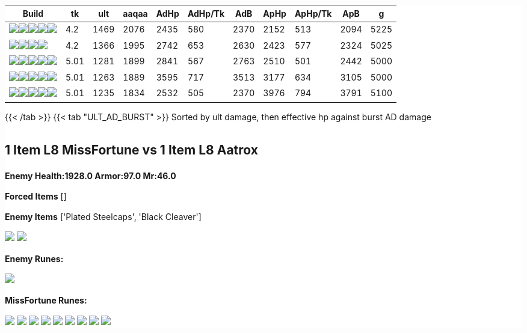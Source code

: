 



 Build |tk|ult|aaqaa|AdHp|AdHp/Tk|AdB|ApHp|ApHp/Tk|ApB|g
-|-|-|-|-|-|-|-|-|-|-
![](/item/6701.png)![](/item/1001.png)![](/item/1053.png)![](/item/1055.png)![](/item/1037.png)|4.2|1469|2076|2435|580|2370|2152|513|2094|5225
![](/item/3072.png)![](/item/1001.png)![](/item/1055.png)![](/item/1037.png)|4.2|1366|1995|2742|653|2630|2423|577|2324|5025
![](/item/3814.png)![](/item/1001.png)![](/item/1053.png)![](/item/1055.png)![](/item/1036.png)|5.01|1281|1899|2841|567|2763|2510|501|2442|5000
![](/item/6673.png)![](/item/1001.png)![](/item/1053.png)![](/item/1055.png)![](/item/1036.png)|5.01|1263|1889|3595|717|3513|3177|634|3105|5000
![](/item/3156.png)![](/item/1001.png)![](/item/1053.png)![](/item/1055.png)![](/item/1036.png)|5.01|1235|1834|2532|505|2370|3976|794|3791|5100
{{< /tab >}}
{{< tab "ULT_AD_BURST" >}}
Sorted by ult damage, then effective hp against burst AD damage
## 1 Item L8 MissFortune vs 1 Item L8 Aatrox

**Enemy Health:1928.0 Armor:97.0 Mr:46.0**


**Forced Items** []








**Enemy Items** ['Plated Steelcaps', 'Black Cleaver']





![](/item/3047.png)
![](/item/3071.png)



**Enemy Runes:**





![](/StatMods/StatModsHealthScalingIcon.png)



**MissFortune Runes:**


![](/Styles/Precision/PressTheAttack/PressTheAttack.png)
![](/Styles/Precision/PresenceOfMind/PresenceOfMind.png)
![](/Styles/Precision/LegendAlacrity/LegendAlacrity.png)
![](/Styles/Precision/CutDown/CutDown.png)
![](/Styles/Sorcery/AbsoluteFocus/AbsoluteFocus.png)
![](/Styles/Sorcery/GatheringStorm/GatheringStorm.png)
![](/StatMods/StatModsAdaptiveForceIcon.png)
![](/StatMods/StatModsAdaptiveForceIcon.png)
![](/StatMods/StatModsHealthScalingIcon.png)
